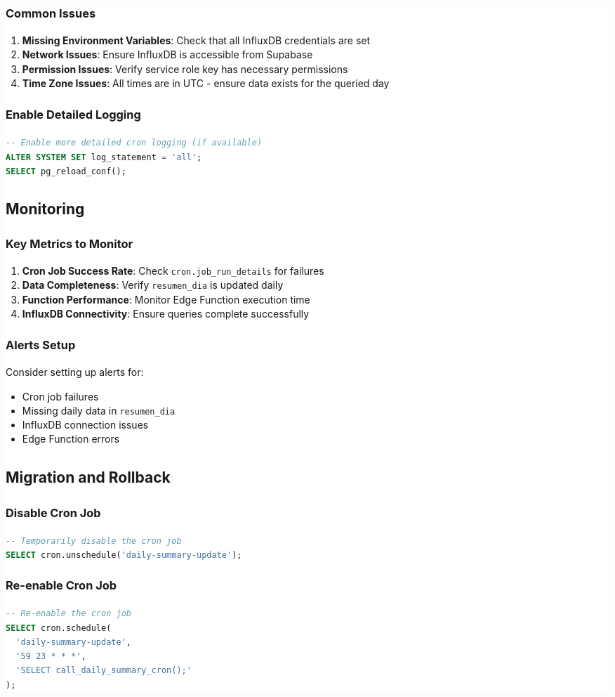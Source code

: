 ### Common Issues

1. **Missing Environment Variables**: Check that all InfluxDB credentials are set
2. **Network Issues**: Ensure InfluxDB is accessible from Supabase
3. **Permission Issues**: Verify service role key has necessary permissions
4. **Time Zone Issues**: All times are in UTC - ensure data exists for the queried day

### Enable Detailed Logging

```sql
-- Enable more detailed cron logging (if available)
ALTER SYSTEM SET log_statement = 'all';
SELECT pg_reload_conf();
```

## Monitoring

### Key Metrics to Monitor

1. **Cron Job Success Rate**: Check `cron.job_run_details` for failures
2. **Data Completeness**: Verify `resumen_dia` is updated daily
3. **Function Performance**: Monitor Edge Function execution time
4. **InfluxDB Connectivity**: Ensure queries complete successfully

### Alerts Setup

Consider setting up alerts for:
- Cron job failures
- Missing daily data in `resumen_dia`
- InfluxDB connection issues
- Edge Function errors

## Migration and Rollback

### Disable Cron Job

```sql
-- Temporarily disable the cron job
SELECT cron.unschedule('daily-summary-update');
```

### Re-enable Cron Job

```sql
-- Re-enable the cron job
SELECT cron.schedule(
  'daily-summary-update',
  '59 23 * * *',
  'SELECT call_daily_summary_cron();'
);
```
